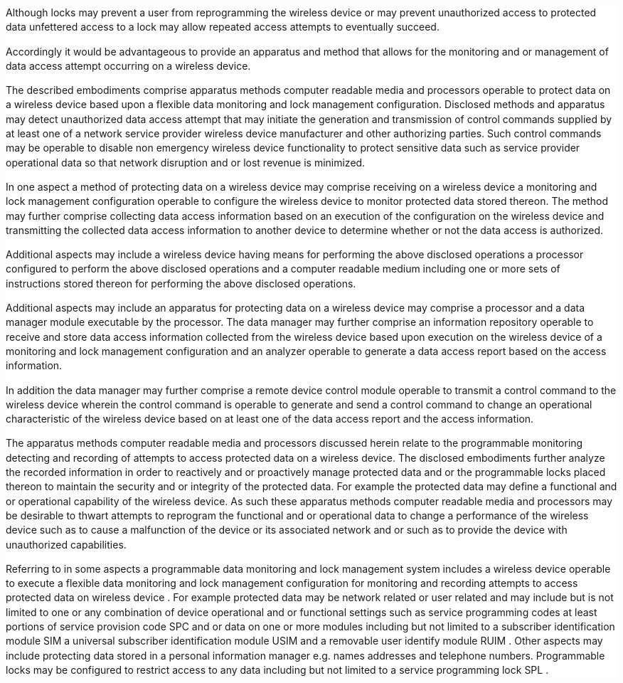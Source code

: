 Although locks may prevent a user from reprogramming the wireless device or may prevent unauthorized access to protected data unfettered access to a lock may allow repeated access attempts to eventually succeed.

Accordingly it would be advantageous to provide an apparatus and method that allows for the monitoring and or management of data access attempt occurring on a wireless device.

The described embodiments comprise apparatus methods computer readable media and processors operable to protect data on a wireless device based upon a flexible data monitoring and lock management configuration. Disclosed methods and apparatus may detect unauthorized data access attempt that may initiate the generation and transmission of control commands supplied by at least one of a network service provider wireless device manufacturer and other authorizing parties. Such control commands may be operable to disable non emergency wireless device functionality to protect sensitive data such as service provider operational data so that network disruption and or lost revenue is minimized.

In one aspect a method of protecting data on a wireless device may comprise receiving on a wireless device a monitoring and lock management configuration operable to configure the wireless device to monitor protected data stored thereon. The method may further comprise collecting data access information based on an execution of the configuration on the wireless device and transmitting the collected data access information to another device to determine whether or not the data access is authorized.

Additional aspects may include a wireless device having means for performing the above disclosed operations a processor configured to perform the above disclosed operations and a computer readable medium including one or more sets of instructions stored thereon for performing the above disclosed operations.

Additional aspects may include an apparatus for protecting data on a wireless device may comprise a processor and a data manager module executable by the processor. The data manager may further comprise an information repository operable to receive and store data access information collected from the wireless device based upon execution on the wireless device of a monitoring and lock management configuration and an analyzer operable to generate a data access report based on the access information.

In addition the data manager may further comprise a remote device control module operable to transmit a control command to the wireless device wherein the control command is operable to generate and send a control command to change an operational characteristic of the wireless device based on at least one of the data access report and the access information.

The apparatus methods computer readable media and processors discussed herein relate to the programmable monitoring detecting and recording of attempts to access protected data on a wireless device. The disclosed embodiments further analyze the recorded information in order to reactively and or proactively manage protected data and or the programmable locks placed thereon to maintain the security and or integrity of the protected data. For example the protected data may define a functional and or operational capability of the wireless device. As such these apparatus methods computer readable media and processors may be desirable to thwart attempts to reprogram the functional and or operational data to change a performance of the wireless device such as to cause a malfunction of the device or its associated network and or such as to provide the device with unauthorized capabilities.

Referring to in some aspects a programmable data monitoring and lock management system includes a wireless device operable to execute a flexible data monitoring and lock management configuration for monitoring and recording attempts to access protected data on wireless device . For example protected data may be network related or user related and may include but is not limited to one or any combination of device operational and or functional settings such as service programming codes at least portions of service provision code SPC and or data on one or more modules including but not limited to a subscriber identification module SIM a universal subscriber identification module USIM and a removable user identify module RUIM . Other aspects may include protecting data stored in a personal information manager e.g. names addresses and telephone numbers. Programmable locks may be configured to restrict access to any data including but not limited to a service programming lock SPL .
